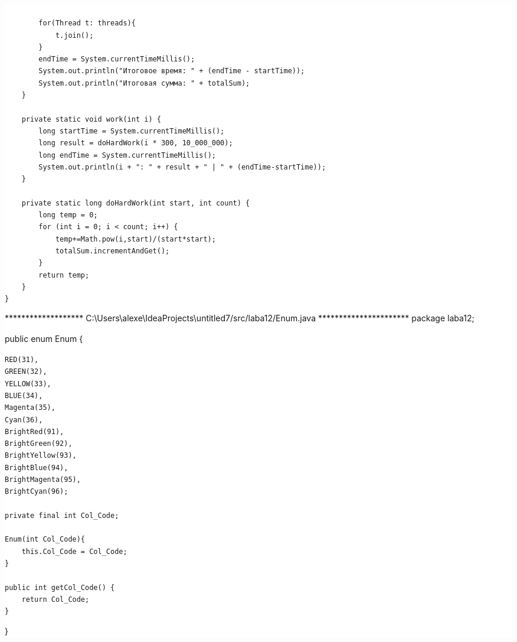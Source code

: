 ```

        for(Thread t: threads){
            t.join();
        }
        endTime = System.currentTimeMillis();
        System.out.println("Итоговое время: " + (endTime - startTime));
        System.out.println("Итоговая сумма: " + totalSum);
    }

    private static void work(int i) {
        long startTime = System.currentTimeMillis();
        long result = doHardWork(i * 300, 10_000_000);
        long endTime = System.currentTimeMillis();
        System.out.println(i + ": " + result + " | " + (endTime-startTime));
    }

    private static long doHardWork(int start, int count) {
        long temp = 0;
        for (int i = 0; i < count; i++) {
            temp+=Math.pow(i,start)/(start*start);
            totalSum.incrementAndGet();
        }
        return temp;
    }
}
```
******************* C:\Users\alexe\IdeaProjects\untitled7/src/laba12/Enum.java **********************
package laba12;

public enum Enum {

    RED(31),
    GREEN(32),
    YELLOW(33),
    BLUE(34),
    Magenta(35),
    Cyan(36),
    BrightRed(91),
    BrightGreen(92),
    BrightYellow(93),
    BrightBlue(94),
    BrightMagenta(95),
    BrightCyan(96);

    private final int Col_Code;

    Enum(int Col_Code){
        this.Col_Code = Col_Code;
    }

    public int getCol_Code() {
        return Col_Code;
    }
}
